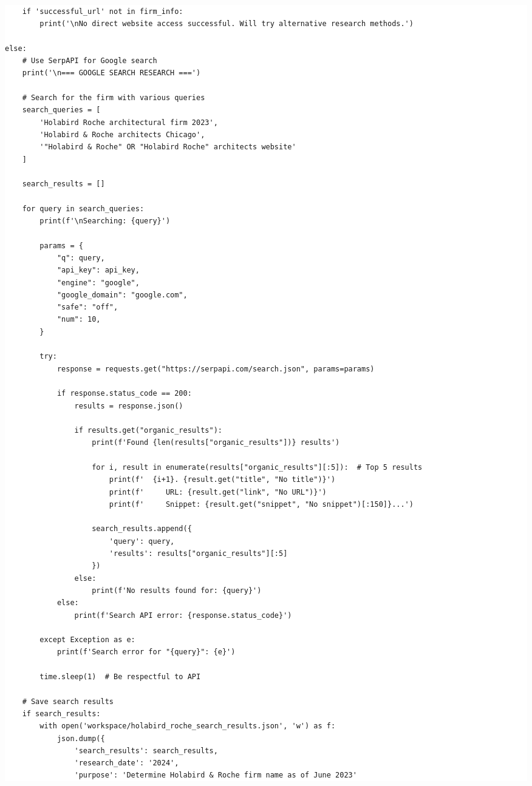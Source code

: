 ```
    if 'successful_url' not in firm_info:
        print('\nNo direct website access successful. Will try alternative research methods.')
        
else:
    # Use SerpAPI for Google search
    print('\n=== GOOGLE SEARCH RESEARCH ===')
    
    # Search for the firm with various queries
    search_queries = [
        'Holabird Roche architectural firm 2023',
        'Holabird & Roche architects Chicago',
        '"Holabird & Roche" OR "Holabird Roche" architects website'
    ]
    
    search_results = []
    
    for query in search_queries:
        print(f'\nSearching: {query}')
        
        params = {
            "q": query,
            "api_key": api_key,
            "engine": "google",
            "google_domain": "google.com",
            "safe": "off",
            "num": 10,
        }
        
        try:
            response = requests.get("https://serpapi.com/search.json", params=params)
            
            if response.status_code == 200:
                results = response.json()
                
                if results.get("organic_results"):
                    print(f'Found {len(results["organic_results"])} results')
                    
                    for i, result in enumerate(results["organic_results"][:5]):  # Top 5 results
                        print(f'  {i+1}. {result.get("title", "No title")}')
                        print(f'     URL: {result.get("link", "No URL")}')
                        print(f'     Snippet: {result.get("snippet", "No snippet")[:150]}...')
                    
                    search_results.append({
                        'query': query,
                        'results': results["organic_results"][:5]
                    })
                else:
                    print(f'No results found for: {query}')
            else:
                print(f'Search API error: {response.status_code}')
                
        except Exception as e:
            print(f'Search error for "{query}": {e}')
        
        time.sleep(1)  # Be respectful to API
    
    # Save search results
    if search_results:
        with open('workspace/holabird_roche_search_results.json', 'w') as f:
            json.dump({
                'search_results': search_results,
                'research_date': '2024',
                'purpose': 'Determine Holabird & Roche firm name as of June 2023'
```